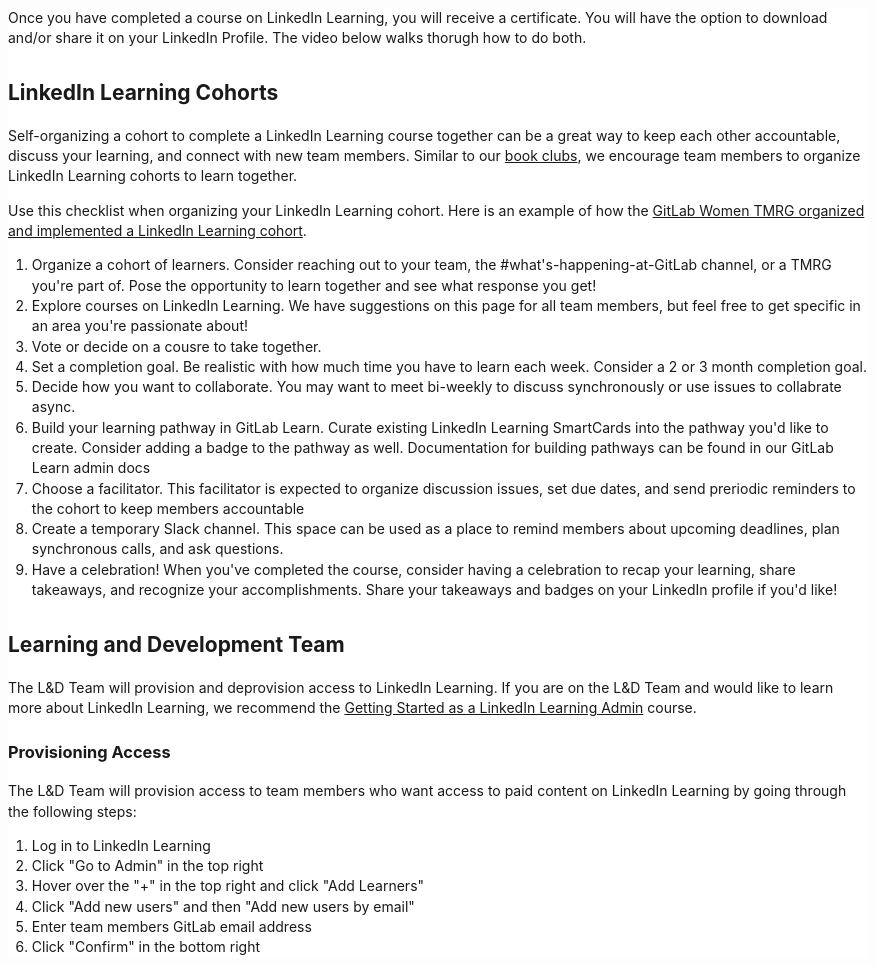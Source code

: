 Once you have completed a course on LinkedIn Learning, you will receive a certificate. You will have the option to download and/or share it on your LinkedIn Profile. The video below walks thorugh how to do both. 

<iframe width="560" height="315" src="https://www.youtube.com/embed/vluzfElaReQ" title="YouTube video player" frameborder="0" allow="accelerometer; autoplay; clipboard-write; encrypted-media; gyroscope; picture-in-picture; web-share" allowfullscreen></iframe>

## LinkedIn Learning Cohorts

Self-organizing a cohort to complete a LinkedIn Learning course together can be a great way to keep each other accountable, discuss your learning, and connect with new team members. Similar to our [book clubs](/handbook/leadership/book-clubs/), we encourage team members to organize LinkedIn Learning cohorts to learn together.

Use this checklist when organizing your LinkedIn Learning cohort. Here is an example of how the [GitLab Women TMRG organized and implemented a LinkedIn Learning cohort](https://gitlab.com/gitlab-com/women-tmrg/-/issues/10).

1. Organize a cohort of learners. Consider reaching out to your team, the #what's-happening-at-GitLab channel, or a TMRG you're part of. Pose the opportunity to learn together and see what response you get!
1. Explore courses on LinkedIn Learning. We have suggestions on this page for all team members, but feel free to get specific in an area you're passionate about!
1. Vote or decide on a cousre to take together. 
1. Set a completion goal. Be realistic with how much time you have to learn each week. Consider a 2 or 3 month completion goal.
1. Decide how you want to collaborate. You may want to meet bi-weekly to discuss synchronously or use issues to collabrate async.
1. Build your learning pathway in GitLab Learn. Curate existing LinkedIn Learning SmartCards into the pathway you'd like to create. Consider adding a badge to the pathway as well. Documentation for building pathways can be found in our GitLab Learn admin docs
1. Choose a facilitator. This facilitator is expected to organize discussion issues, set due dates, and send preriodic reminders to the cohort to keep members accountable
1. Create a temporary Slack channel. This space can be used as a place to remind members about upcoming deadlines, plan synchronous calls, and ask questions. 
1. Have a celebration! When you've completed the course, consider having a celebration to recap your learning, share takeaways, and recognize your accomplishments. Share your takeaways and badges on your LinkedIn profile if you'd like!

## Learning and Development Team

The L&D Team will provision and deprovision access to LinkedIn Learning. If you are on the L&D Team and would like to learn more about LinkedIn Learning, we recommend the [Getting Started as a LinkedIn Learning Admin](https://www.linkedin.com/learning/getting-started-as-a-linkedin-learning-admin-2022/getting-started-as-a-linkedin-learning-admin?autoplay=true&u=2255073) course. 

### Provisioning Access 

The L&D Team will provision access to team members who want access to paid content on LinkedIn Learning by going through the following steps: 

1. Log in to LinkedIn Learning 
1. Click "Go to Admin" in the top right 
1. Hover over the "+" in the top right and click "Add Learners" 
1. Click "Add new users" and then "Add new users by email" 
1. Enter team members GitLab email address 
1. Click "Confirm" in the bottom right 
